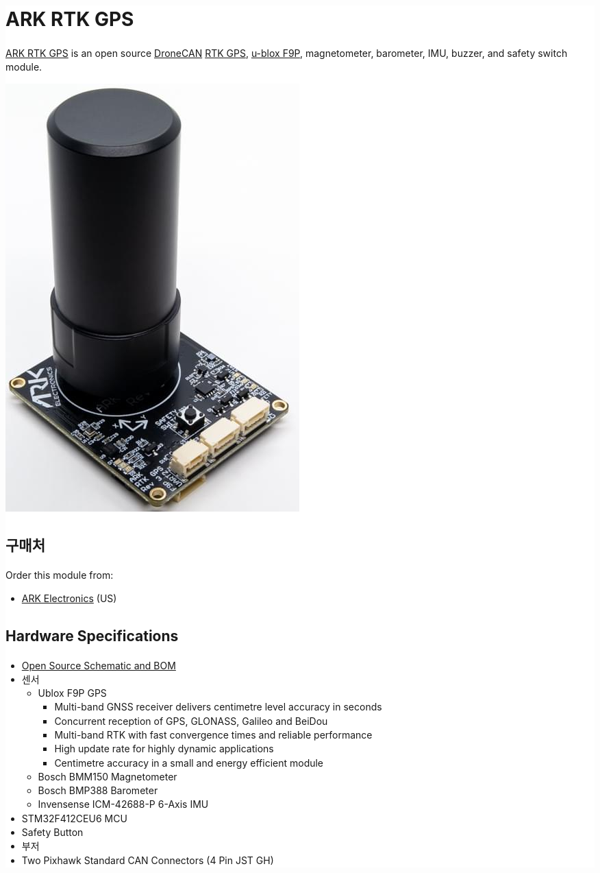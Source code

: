 # ARK RTK GPS

[ARK RTK GPS](https://arkelectron.gitbook.io/ark-documentation/sensors/ark-rtk-gps) is an open source [DroneCAN](index.md) [RTK GPS](../gps_compass/rtk_gps.md), [u-blox F9P](https://www.u-blox.com/en/product/zed-f9p-module), magnetometer, barometer, IMU, buzzer, and safety switch module.

![ARK RTK GPS](../../assets/hardware/gps/ark/ark_rtk_gps.jpg)

## 구매처

Order this module from:

- [ARK Electronics](https://arkelectron.com/product/ark-rtk-gps/) (US)

## Hardware Specifications

- [Open Source Schematic and BOM](https://github.com/ARK-Electronics/ARK_RTK_GPS)
- 센서
  - Ublox F9P GPS
    - Multi-band GNSS receiver delivers centimetre level accuracy in seconds
    - Concurrent reception of GPS, GLONASS, Galileo and BeiDou
    - Multi-band RTK with fast convergence times and reliable performance
    - High update rate for highly dynamic applications
    - Centimetre accuracy in a small and energy efficient module
  - Bosch BMM150 Magnetometer
  - Bosch BMP388 Barometer
  - Invensense ICM-42688-P 6-Axis IMU
- STM32F412CEU6 MCU
- Safety Button
- 부저
- Two Pixhawk Standard CAN Connectors (4 Pin JST GH)